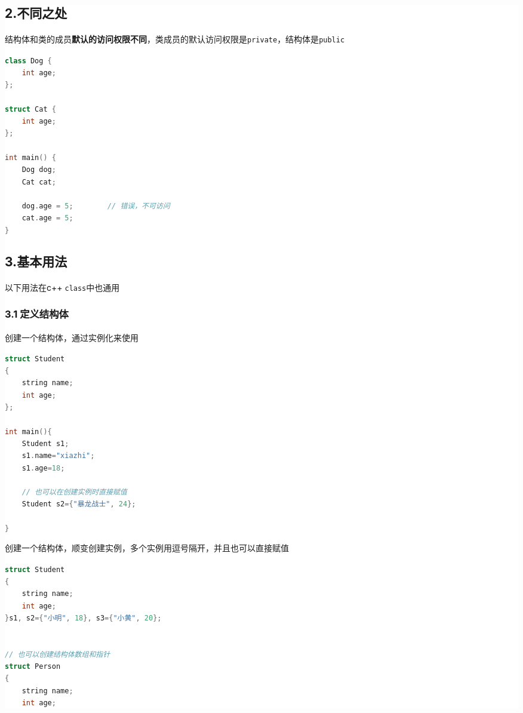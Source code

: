 

## 2.不同之处

结构体和类的成员**默认的访问权限不同**，类成员的默认访问权限是`private`，结构体是`public`

```c++
class Dog {
	int age;
};

struct Cat {
	int age;
};

int main() {
	Dog dog;
	Cat cat;

	dog.age = 5;		// 错误，不可访问
	cat.age = 5;
}
```



## 3.基本用法

以下用法在c++  `class`中也通用

### 3.1 定义结构体

创建一个结构体，通过实例化来使用

```c++ {1-5}
struct Student
{
	string name;
	int age;
};

int main(){
	Student s1;
    s1.name="xiazhi";
    s1.age=18;
    
    // 也可以在创建实例时直接赋值
    Student s2={"暴龙战士", 24};
    
}
```

创建一个结构体，顺变创建实例，多个实例用逗号隔开，并且也可以直接赋值

```c++
struct Student
{
	string name;
	int age;
}s1, s2={"小明", 18}, s3={"小黄", 20};


// 也可以创建结构体数组和指针
struct Person
{
	string name;
	int age;
```